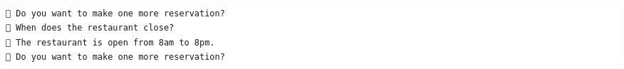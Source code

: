 ```
🤖 Do you want to make one more reservation?
🧑 When does the restaurant close?
🤖 The restaurant is open from 8am to 8pm.
🤖 Do you want to make one more reservation?
```